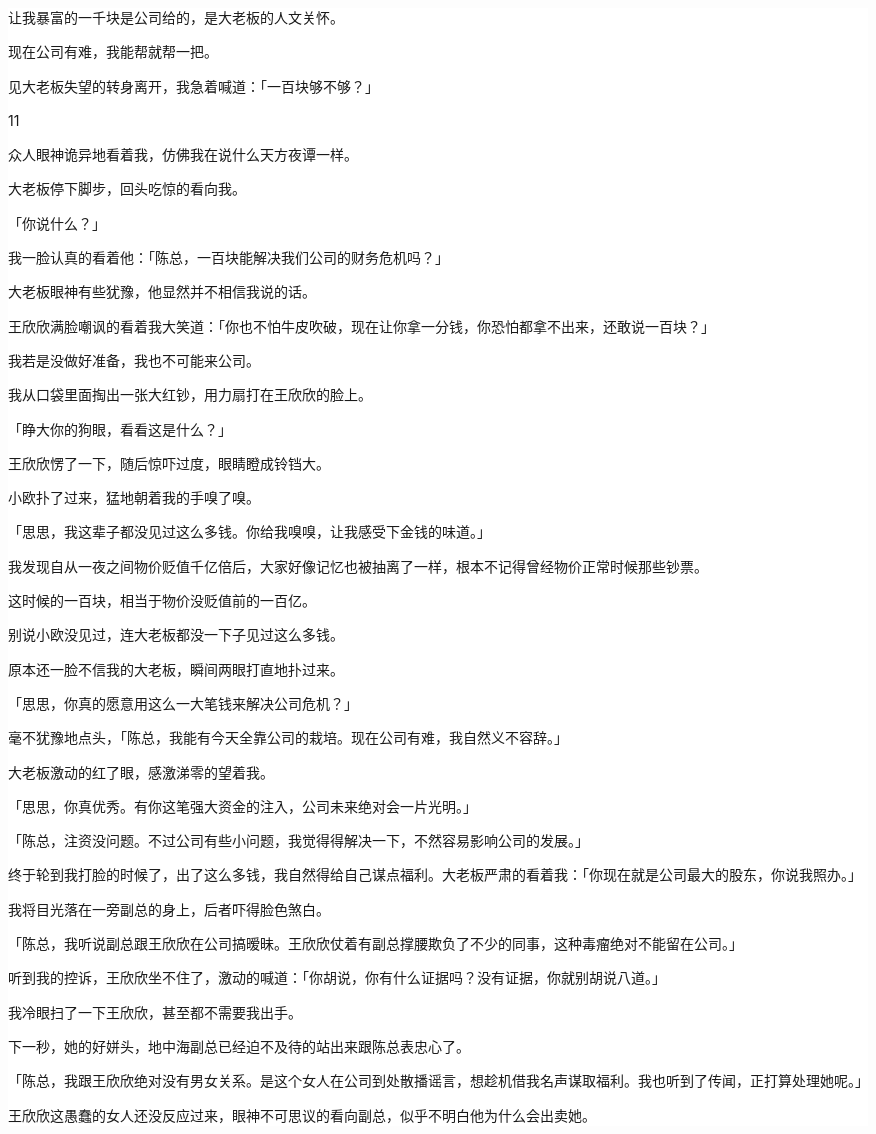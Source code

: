 让我暴富的一千块是公司给的，是大老板的人文关怀。

现在公司有难，我能帮就帮一把。

见大老板失望的转身离开，我急着喊道：「一百块够不够？」

11

众人眼神诡异地看着我，仿佛我在说什么天方夜谭一样。

大老板停下脚步，回头吃惊的看向我。

「你说什么？」

我一脸认真的看着他：「陈总，一百块能解决我们公司的财务危机吗？」

大老板眼神有些犹豫，他显然并不相信我说的话。

王欣欣满脸嘲讽的看着我大笑道：「你也不怕牛皮吹破，现在让你拿一分钱，你恐怕都拿不出来，还敢说一百块？」

我若是没做好准备，我也不可能来公司。

我从口袋里面掏出一张大红钞，用力扇打在王欣欣的脸上。

「睁大你的狗眼，看看这是什么？」

王欣欣愣了一下，随后惊吓过度，眼睛瞪成铃铛大。

小欧扑了过来，猛地朝着我的手嗅了嗅。

「思思，我这辈子都没见过这么多钱。你给我嗅嗅，让我感受下金钱的味道。」

我发现自从一夜之间物价贬值千亿倍后，大家好像记忆也被抽离了一样，根本不记得曾经物价正常时候那些钞票。

这时候的一百块，相当于物价没贬值前的一百亿。

别说小欧没见过，连大老板都没一下子见过这么多钱。

原本还一脸不信我的大老板，瞬间两眼打直地扑过来。

「思思，你真的愿意用这么一大笔钱来解决公司危机？」

毫不犹豫地点头，「陈总，我能有今天全靠公司的栽培。现在公司有难，我自然义不容辞。」

大老板激动的红了眼，感激涕零的望着我。

「思思，你真优秀。有你这笔强大资金的注入，公司未来绝对会一片光明。」

「陈总，注资没问题。不过公司有些小问题，我觉得得解决一下，不然容易影响公司的发展。」

终于轮到我打脸的时候了，出了这么多钱，我自然得给自己谋点福利。大老板严肃的看着我：「你现在就是公司最大的股东，你说我照办。」

我将目光落在一旁副总的身上，后者吓得脸色煞白。

「陈总，我听说副总跟王欣欣在公司搞暧昧。王欣欣仗着有副总撑腰欺负了不少的同事，这种毒瘤绝对不能留在公司。」

听到我的控诉，王欣欣坐不住了，激动的喊道：「你胡说，你有什么证据吗？没有证据，你就别胡说八道。」

我冷眼扫了一下王欣欣，甚至都不需要我出手。

下一秒，她的好姘头，地中海副总已经迫不及待的站出来跟陈总表忠心了。

「陈总，我跟王欣欣绝对没有男女关系。是这个女人在公司到处散播谣言，想趁机借我名声谋取福利。我也听到了传闻，正打算处理她呢。」

王欣欣这愚蠢的女人还没反应过来，眼神不可思议的看向副总，似乎不明白他为什么会出卖她。
